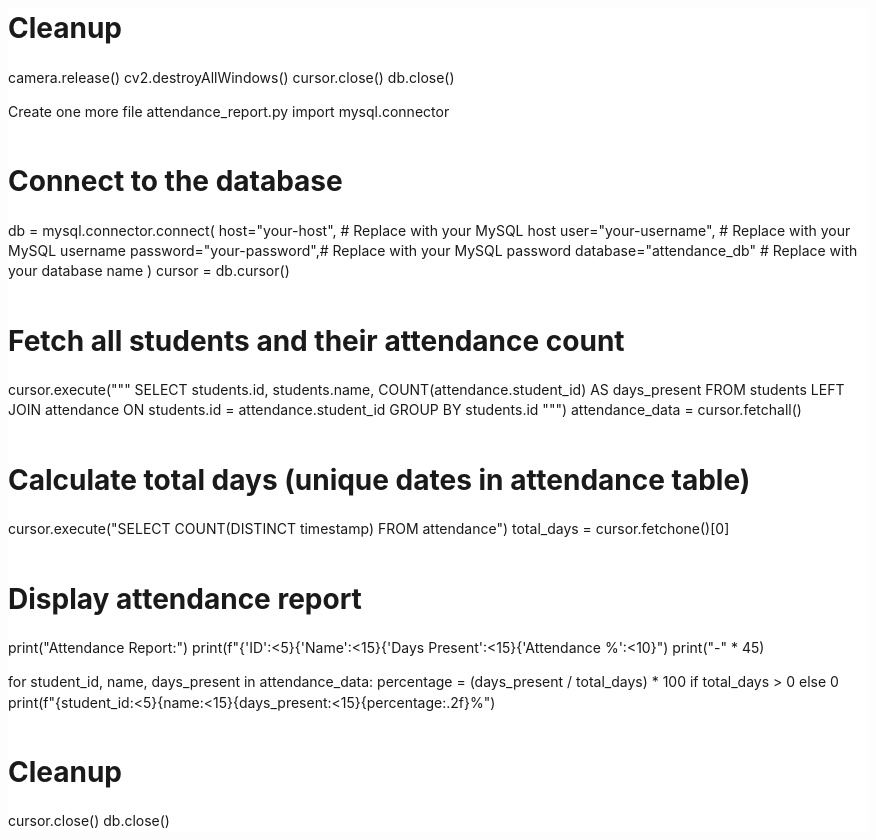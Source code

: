 # Cleanup
camera.release()
cv2.destroyAllWindows()
cursor.close()
db.close()

Create one more file attendance_report.py
import mysql.connector

# Connect to the database
db = mysql.connector.connect(
    host="your-host",        # Replace with your MySQL host
    user="your-username",    # Replace with your MySQL username
    password="your-password",# Replace with your MySQL password
    database="attendance_db" # Replace with your database name
)
cursor = db.cursor()

# Fetch all students and their attendance count
cursor.execute("""
    SELECT 
        students.id, students.name, COUNT(attendance.student_id) AS days_present
    FROM 
        students
    LEFT JOIN 
        attendance ON students.id = attendance.student_id
    GROUP BY 
        students.id
""")
attendance_data = cursor.fetchall()

# Calculate total days (unique dates in attendance table)
cursor.execute("SELECT COUNT(DISTINCT timestamp) FROM attendance")
total_days = cursor.fetchone()[0]

# Display attendance report
print("Attendance Report:")
print(f"{'ID':<5}{'Name':<15}{'Days Present':<15}{'Attendance %':<10}")
print("-" * 45)

for student_id, name, days_present in attendance_data:
    percentage = (days_present / total_days) * 100 if total_days > 0 else 0
    print(f"{student_id:<5}{name:<15}{days_present:<15}{percentage:.2f}%")

# Cleanup
cursor.close()
db.close()
